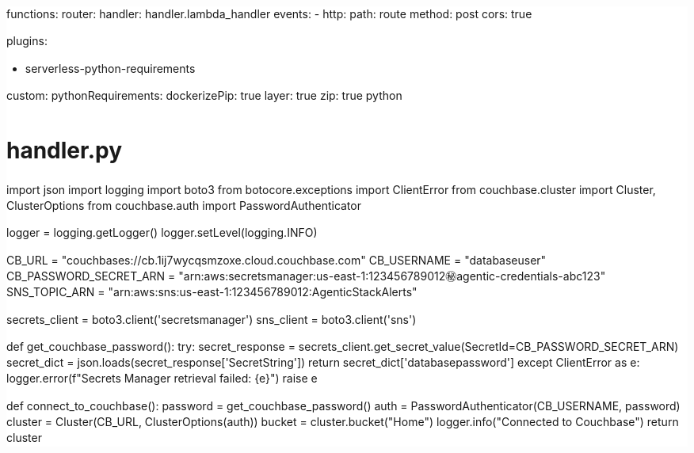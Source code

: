 functions:
  router:
    handler: handler.lambda_handler
    events:
      - http:
          path: route
          method: post
          cors: true

plugins:
  - serverless-python-requirements

custom:
  pythonRequirements:
    dockerizePip: true
    layer: true
    zip: true
python
# handler.py
import json
import logging
import boto3
from botocore.exceptions import ClientError
from couchbase.cluster import Cluster, ClusterOptions
from couchbase.auth import PasswordAuthenticator

logger = logging.getLogger()
logger.setLevel(logging.INFO)

CB_URL = "couchbases://cb.1ij7wycqsmzoxe.cloud.couchbase.com"
CB_USERNAME = "databaseuser"
CB_PASSWORD_SECRET_ARN = "arn:aws:secretsmanager:us-east-1:123456789012:secret:agentic-credentials-abc123"
SNS_TOPIC_ARN = "arn:aws:sns:us-east-1:123456789012:AgenticStackAlerts"

secrets_client = boto3.client('secretsmanager')
sns_client = boto3.client('sns')


def get_couchbase_password():
    try:
        secret_response = secrets_client.get_secret_value(SecretId=CB_PASSWORD_SECRET_ARN)
        secret_dict = json.loads(secret_response['SecretString'])
        return secret_dict['databasepassword']
    except ClientError as e:
        logger.error(f"Secrets Manager retrieval failed: {e}")
        raise e


def connect_to_couchbase():
    password = get_couchbase_password()
    auth = PasswordAuthenticator(CB_USERNAME, password)
    cluster = Cluster(CB_URL, ClusterOptions(auth))
    bucket = cluster.bucket("Home")
    logger.info("Connected to Couchbase")
    return cluster
